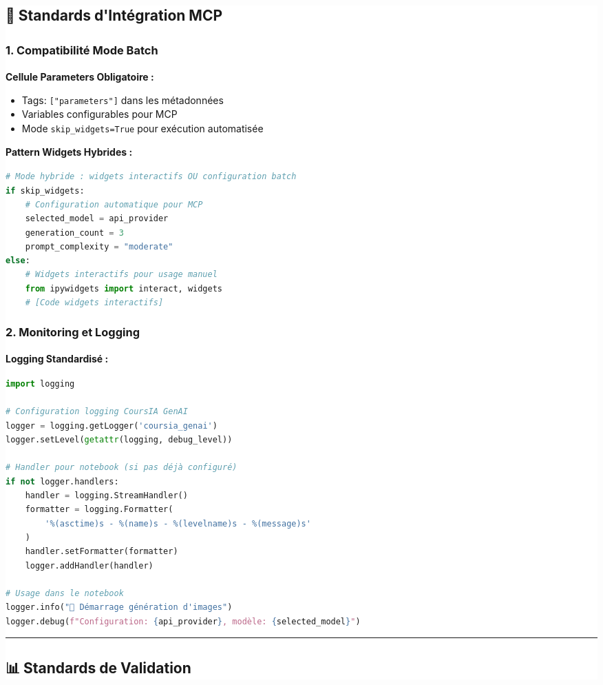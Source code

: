 
## 🔧 Standards d'Intégration MCP

### 1. Compatibilité Mode Batch

**Cellule Parameters Obligatoire :**
- Tags: `["parameters"]` dans les métadonnées
- Variables configurables pour MCP
- Mode `skip_widgets=True` pour exécution automatisée

**Pattern Widgets Hybrides :**
```python
# Mode hybride : widgets interactifs OU configuration batch
if skip_widgets:
    # Configuration automatique pour MCP
    selected_model = api_provider
    generation_count = 3
    prompt_complexity = "moderate"
else:
    # Widgets interactifs pour usage manuel
    from ipywidgets import interact, widgets
    # [Code widgets interactifs]
```

### 2. Monitoring et Logging

**Logging Standardisé :**
```python
import logging

# Configuration logging CoursIA GenAI
logger = logging.getLogger('coursia_genai')
logger.setLevel(getattr(logging, debug_level))

# Handler pour notebook (si pas déjà configuré)
if not logger.handlers:
    handler = logging.StreamHandler()
    formatter = logging.Formatter(
        '%(asctime)s - %(name)s - %(levelname)s - %(message)s'
    )
    handler.setFormatter(formatter)
    logger.addHandler(handler)

# Usage dans le notebook
logger.info("🚀 Démarrage génération d'images")
logger.debug(f"Configuration: {api_provider}, modèle: {selected_model}")
```

---

## 📊 Standards de Validation
